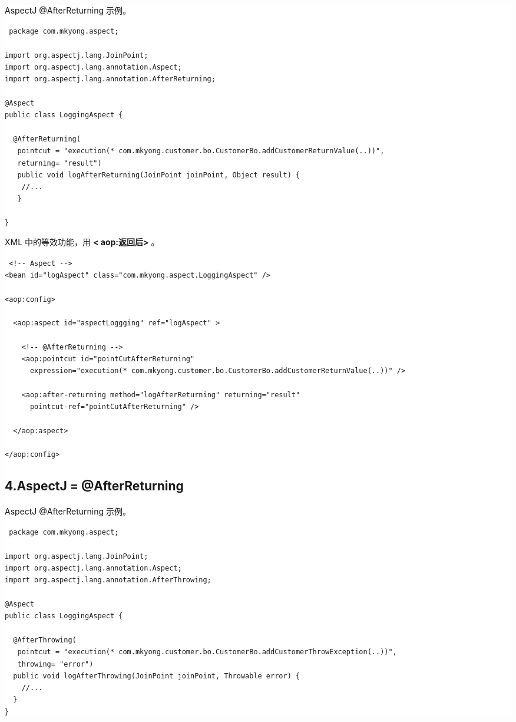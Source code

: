 AspectJ @AfterReturning 示例。

```
 package com.mkyong.aspect;

import org.aspectj.lang.JoinPoint;
import org.aspectj.lang.annotation.Aspect;
import org.aspectj.lang.annotation.AfterReturning;

@Aspect
public class LoggingAspect {

  @AfterReturning(
   pointcut = "execution(* com.mkyong.customer.bo.CustomerBo.addCustomerReturnValue(..))",
   returning= "result")
   public void logAfterReturning(JoinPoint joinPoint, Object result) {
	//...
   }

} 
```

XML 中的等效功能，用 **< aop:返回后>** 。

```
 <!-- Aspect -->
<bean id="logAspect" class="com.mkyong.aspect.LoggingAspect" />

<aop:config>

  <aop:aspect id="aspectLoggging" ref="logAspect" >

    <!-- @AfterReturning -->
    <aop:pointcut id="pointCutAfterReturning"
      expression="execution(* com.mkyong.customer.bo.CustomerBo.addCustomerReturnValue(..))" />

    <aop:after-returning method="logAfterReturning" returning="result" 
      pointcut-ref="pointCutAfterReturning" />

  </aop:aspect>

</aop:config> 
```

## 4.AspectJ <after-throwing>= @AfterReturning</after-throwing>

AspectJ @AfterReturning 示例。

```
 package com.mkyong.aspect;

import org.aspectj.lang.JoinPoint;
import org.aspectj.lang.annotation.Aspect;
import org.aspectj.lang.annotation.AfterThrowing;

@Aspect
public class LoggingAspect {

  @AfterThrowing(
   pointcut = "execution(* com.mkyong.customer.bo.CustomerBo.addCustomerThrowException(..))",
   throwing= "error")
  public void logAfterThrowing(JoinPoint joinPoint, Throwable error) {
	//...
  }
} 
```